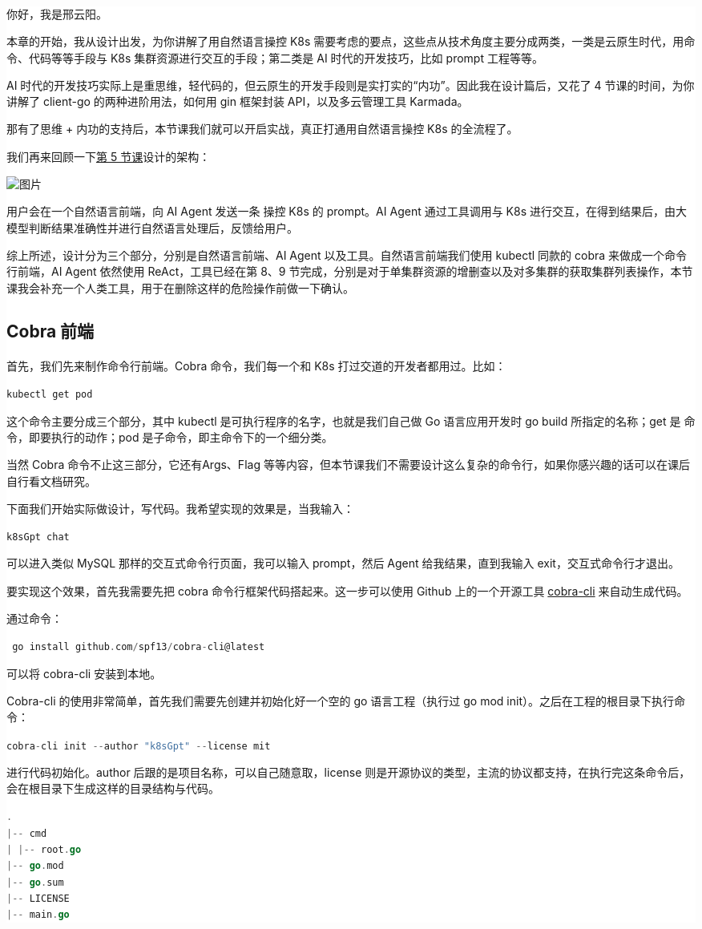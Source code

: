 你好，我是邢云阳。

本章的开始，我从设计出发，为你讲解了用自然语言操控 K8s 需要考虑的要点，这些点从技术角度主要分成两类，一类是云原生时代，用命令、代码等等手段与 K8s 集群资源进行交互的手段；第二类是 AI 时代的开发技巧，比如 prompt 工程等等。

AI 时代的开发技巧实际上是重思维，轻代码的，但云原生的开发手段则是实打实的“内功”。因此我在设计篇后，又花了 4 节课的时间，为你讲解了 client-go 的两种进阶用法，如何用 gin 框架封装 API，以及多云管理工具 Karmada。

那有了思维 + 内功的支持后，本节课我们就可以开启实战，真正打通用自然语言操控 K8s 的全流程了。

我们再来回顾一下[第 5 节课](https://time.geekbang.org/column/article/835895)设计的架构：

![图片](https://static001.geekbang.org/resource/image/ba/b3/ba30da253eebdd58f77762cc9216dcb3.jpg?wh=1623x900)

用户会在一个自然语言前端，向 AI Agent 发送一条 操控 K8s 的 prompt。AI Agent 通过工具调用与 K8s 进行交互，在得到结果后，由大模型判断结果准确性并进行自然语言处理后，反馈给用户。

综上所述，设计分为三个部分，分别是自然语言前端、AI Agent 以及工具。自然语言前端我们使用 kubectl 同款的 cobra 来做成一个命令行前端，AI Agent 依然使用 ReAct，工具已经在第 8、9 节完成，分别是对于单集群资源的增删查以及对多集群的获取集群列表操作，本节课我会补充一个人类工具，用于在删除这样的危险操作前做一下确认。

## Cobra 前端

首先，我们先来制作命令行前端。Cobra 命令，我们每一个和 K8s 打过交道的开发者都用过。比如：

```go
kubectl get pod
```

这个命令主要分成三个部分，其中 kubectl 是可执行程序的名字，也就是我们自己做 Go 语言应用开发时 go build 所指定的名称；get 是 命令，即要执行的动作；pod 是子命令，即主命令下的一个细分类。

当然 Cobra 命令不止这三部分，它还有Args、Flag 等等内容，但本节课我们不需要设计这么复杂的命令行，如果你感兴趣的话可以在课后自行看文档研究。

下面我们开始实际做设计，写代码。我希望实现的效果是，当我输入：

```go
k8sGpt chat
```

可以进入类似 MySQL 那样的交互式命令行页面，我可以输入 prompt，然后 Agent 给我结果，直到我输入 exit，交互式命令行才退出。

要实现这个效果，首先我需要先把 cobra 命令行框架代码搭起来。这一步可以使用 Github 上的一个开源工具 [cobra-cli](https://github.com/spf13/cobra-cli) 来自动生成代码。

通过命令：

```go
 go install github.com/spf13/cobra-cli@latest
```

可以将 cobra-cli 安装到本地。

Cobra-cli 的使用非常简单，首先我们需要先创建并初始化好一个空的 go 语言工程（执行过 go mod init）。之后在工程的根目录下执行命令：

```go
cobra-cli init --author "k8sGpt" --license mit
```

进行代码初始化。author 后跟的是项目名称，可以自己随意取，license 则是开源协议的类型，主流的协议都支持，在执行完这条命令后，会在根目录下生成这样的目录结构与代码。

```go
.
|-- cmd
| |-- root.go
|-- go.mod
|-- go.sum
|-- LICENSE
|-- main.go
```
